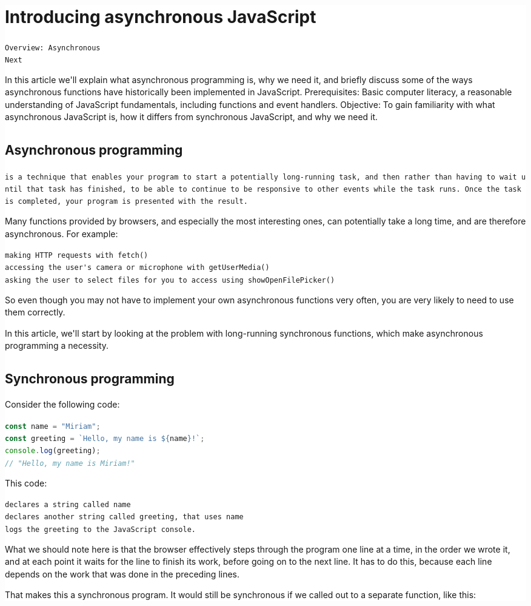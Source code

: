 # Introducing asynchronous JavaScript

    Overview: Asynchronous
    Next

In this article we'll explain what asynchronous programming is, why we need it, and briefly discuss some of the ways asynchronous functions have historically been implemented in JavaScript.
Prerequisites: Basic computer literacy, a reasonable understanding of JavaScript fundamentals, including functions and event handlers.
Objective: To gain familiarity with what asynchronous JavaScript is, how it differs from synchronous JavaScript, and why we need it.

## Asynchronous programming

    is a technique that enables your program to start a potentially long-running task, and then rather than having to wait until that task has finished, to be able to continue to be responsive to other events while the task runs. Once the task is completed, your program is presented with the result.

Many functions provided by browsers, and especially the most interesting ones, can potentially take a long time, and are therefore asynchronous. For example:

    making HTTP requests with fetch()
    accessing the user's camera or microphone with getUserMedia()
    asking the user to select files for you to access using showOpenFilePicker()

So even though you may not have to implement your own asynchronous functions very often, you are very likely to need to use them correctly.

In this article, we'll start by looking at the problem with long-running synchronous functions, which make asynchronous programming a necessity.

## Synchronous programming

Consider the following code:

```js
const name = "Miriam";
const greeting = `Hello, my name is ${name}!`;
console.log(greeting);
// "Hello, my name is Miriam!"
```

This code:

    declares a string called name
    declares another string called greeting, that uses name
    logs the greeting to the JavaScript console.

What we should note here is that the browser effectively steps through the program one line at a time, in the order we wrote it, and at each point it waits for the line to finish its work, before going on to the next line. It has to do this, because each line depends on the work that was done in the preceding lines.

That makes this a synchronous program. It would still be synchronous if we called out to a separate function, like this:
